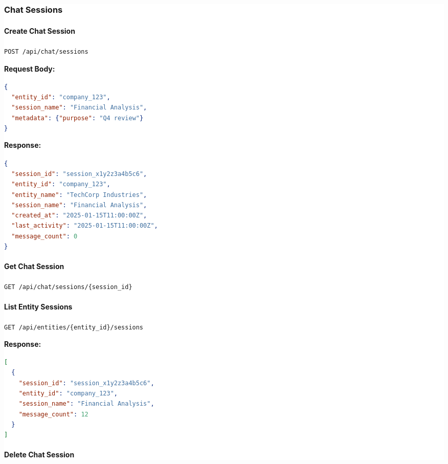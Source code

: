 
### Chat Sessions

#### Create Chat Session

```http
POST /api/chat/sessions
```

**Request Body:**
```json
{
  "entity_id": "company_123",
  "session_name": "Financial Analysis",
  "metadata": {"purpose": "Q4 review"}
}
```

**Response:**
```json
{
  "session_id": "session_x1y2z3a4b5c6",
  "entity_id": "company_123",
  "entity_name": "TechCorp Industries",
  "session_name": "Financial Analysis",
  "created_at": "2025-01-15T11:00:00Z",
  "last_activity": "2025-01-15T11:00:00Z",
  "message_count": 0
}
```

#### Get Chat Session

```http
GET /api/chat/sessions/{session_id}
```

#### List Entity Sessions

```http
GET /api/entities/{entity_id}/sessions
```

**Response:**
```json
[
  {
    "session_id": "session_x1y2z3a4b5c6",
    "entity_id": "company_123",
    "session_name": "Financial Analysis",
    "message_count": 12
  }
]
```

#### Delete Chat Session
